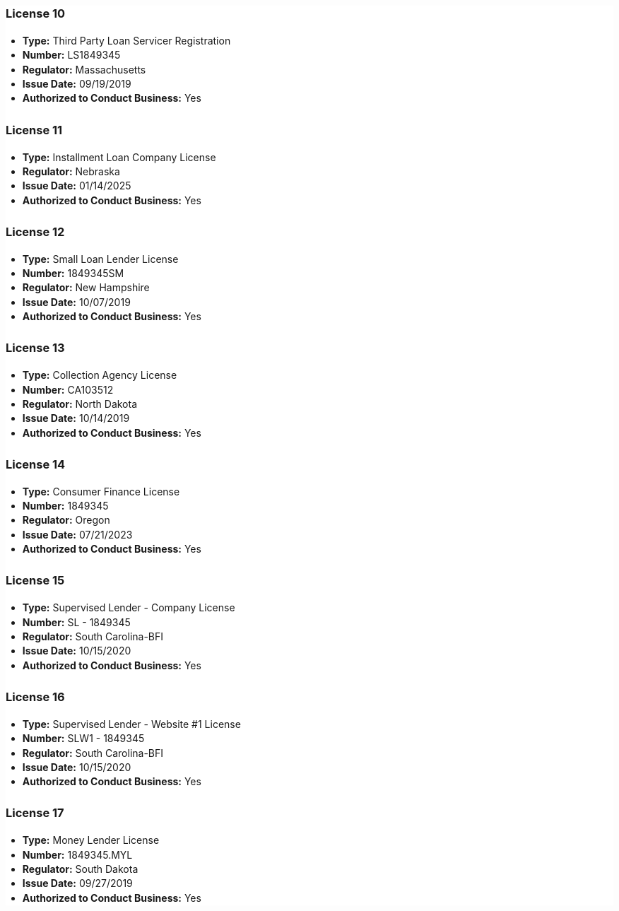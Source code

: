 ### License 10
- **Type:** Third Party Loan Servicer Registration
- **Number:** LS1849345
- **Regulator:** Massachusetts
- **Issue Date:** 09/19/2019
- **Authorized to Conduct Business:** Yes

### License 11
- **Type:** Installment Loan Company License
- **Regulator:** Nebraska
- **Issue Date:** 01/14/2025
- **Authorized to Conduct Business:** Yes

### License 12
- **Type:** Small Loan Lender License
- **Number:** 1849345SM
- **Regulator:** New Hampshire
- **Issue Date:** 10/07/2019
- **Authorized to Conduct Business:** Yes

### License 13
- **Type:** Collection Agency License
- **Number:** CA103512
- **Regulator:** North Dakota
- **Issue Date:** 10/14/2019
- **Authorized to Conduct Business:** Yes

### License 14
- **Type:** Consumer Finance License
- **Number:** 1849345
- **Regulator:** Oregon
- **Issue Date:** 07/21/2023
- **Authorized to Conduct Business:** Yes

### License 15
- **Type:** Supervised Lender - Company License
- **Number:** SL - 1849345
- **Regulator:** South Carolina-BFI
- **Issue Date:** 10/15/2020
- **Authorized to Conduct Business:** Yes

### License 16
- **Type:** Supervised Lender - Website #1 License
- **Number:** SLW1 - 1849345
- **Regulator:** South Carolina-BFI
- **Issue Date:** 10/15/2020
- **Authorized to Conduct Business:** Yes

### License 17
- **Type:** Money Lender License
- **Number:** 1849345.MYL
- **Regulator:** South Dakota
- **Issue Date:** 09/27/2019
- **Authorized to Conduct Business:** Yes
